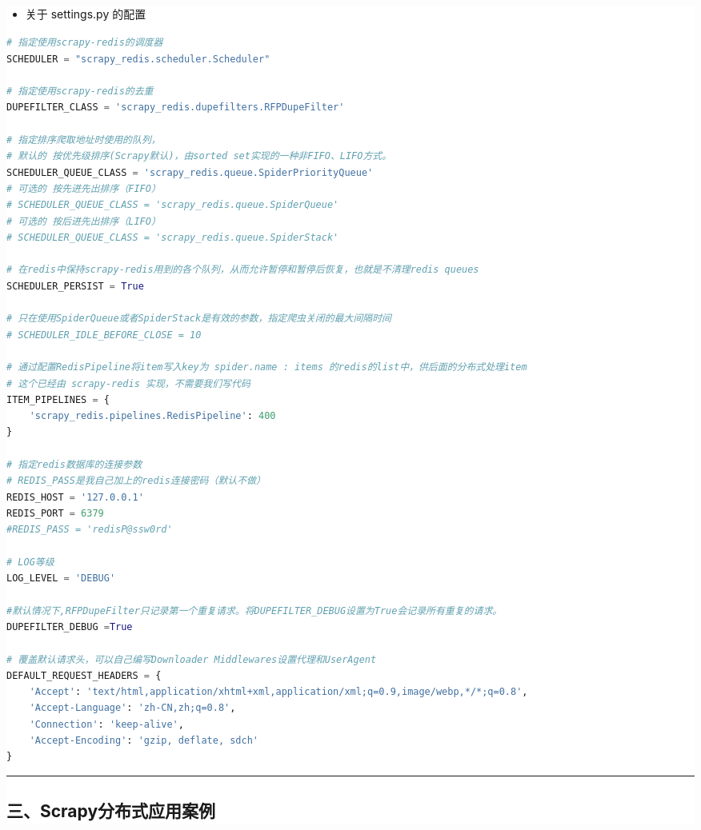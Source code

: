 - 关于 settings.py 的配置

```python
# 指定使用scrapy-redis的调度器
SCHEDULER = "scrapy_redis.scheduler.Scheduler"

# 指定使用scrapy-redis的去重
DUPEFILTER_CLASS = 'scrapy_redis.dupefilters.RFPDupeFilter'

# 指定排序爬取地址时使用的队列，
# 默认的 按优先级排序(Scrapy默认)，由sorted set实现的一种非FIFO、LIFO方式。
SCHEDULER_QUEUE_CLASS = 'scrapy_redis.queue.SpiderPriorityQueue'
# 可选的 按先进先出排序（FIFO）
# SCHEDULER_QUEUE_CLASS = 'scrapy_redis.queue.SpiderQueue'
# 可选的 按后进先出排序（LIFO）
# SCHEDULER_QUEUE_CLASS = 'scrapy_redis.queue.SpiderStack'

# 在redis中保持scrapy-redis用到的各个队列，从而允许暂停和暂停后恢复，也就是不清理redis queues
SCHEDULER_PERSIST = True

# 只在使用SpiderQueue或者SpiderStack是有效的参数，指定爬虫关闭的最大间隔时间
# SCHEDULER_IDLE_BEFORE_CLOSE = 10

# 通过配置RedisPipeline将item写入key为 spider.name : items 的redis的list中，供后面的分布式处理item
# 这个已经由 scrapy-redis 实现，不需要我们写代码
ITEM_PIPELINES = {
    'scrapy_redis.pipelines.RedisPipeline': 400
}

# 指定redis数据库的连接参数
# REDIS_PASS是我自己加上的redis连接密码（默认不做）
REDIS_HOST = '127.0.0.1'
REDIS_PORT = 6379
#REDIS_PASS = 'redisP@ssw0rd'

# LOG等级
LOG_LEVEL = 'DEBUG'

#默认情况下,RFPDupeFilter只记录第一个重复请求。将DUPEFILTER_DEBUG设置为True会记录所有重复的请求。
DUPEFILTER_DEBUG =True

# 覆盖默认请求头，可以自己编写Downloader Middlewares设置代理和UserAgent
DEFAULT_REQUEST_HEADERS = {
    'Accept': 'text/html,application/xhtml+xml,application/xml;q=0.9,image/webp,*/*;q=0.8',
    'Accept-Language': 'zh-CN,zh;q=0.8',
    'Connection': 'keep-alive',
    'Accept-Encoding': 'gzip, deflate, sdch'
}
```

---

三、Scrapy分布式应用案例
---
